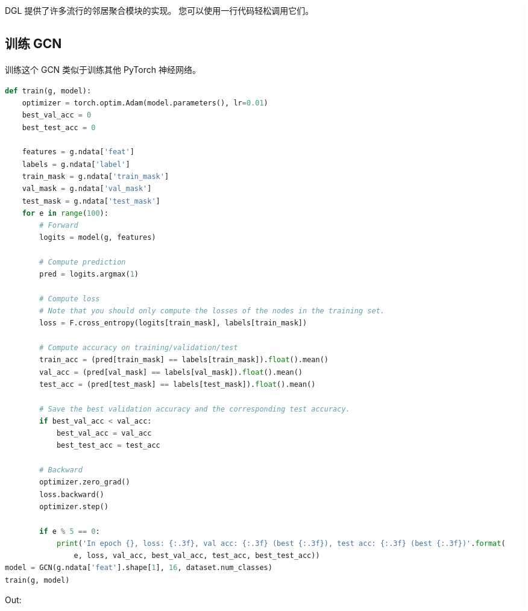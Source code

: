 DGL 提供了许多流行的邻居聚合模块的实现。 您可以使用一行代码轻松调用它们。

## 训练 GCN

训练这个 GCN 类似于训练其他 PyTorch 神经网络。

```python
def train(g, model):
    optimizer = torch.optim.Adam(model.parameters(), lr=0.01)
    best_val_acc = 0
    best_test_acc = 0

    features = g.ndata['feat']
    labels = g.ndata['label']
    train_mask = g.ndata['train_mask']
    val_mask = g.ndata['val_mask']
    test_mask = g.ndata['test_mask']
    for e in range(100):
        # Forward
        logits = model(g, features)

        # Compute prediction
        pred = logits.argmax(1)

        # Compute loss
        # Note that you should only compute the losses of the nodes in the training set.
        loss = F.cross_entropy(logits[train_mask], labels[train_mask])

        # Compute accuracy on training/validation/test
        train_acc = (pred[train_mask] == labels[train_mask]).float().mean()
        val_acc = (pred[val_mask] == labels[val_mask]).float().mean()
        test_acc = (pred[test_mask] == labels[test_mask]).float().mean()

        # Save the best validation accuracy and the corresponding test accuracy.
        if best_val_acc < val_acc:
            best_val_acc = val_acc
            best_test_acc = test_acc

        # Backward
        optimizer.zero_grad()
        loss.backward()
        optimizer.step()

        if e % 5 == 0:
            print('In epoch {}, loss: {:.3f}, val acc: {:.3f} (best {:.3f}), test acc: {:.3f} (best {:.3f})'.format(
                e, loss, val_acc, best_val_acc, test_acc, best_test_acc))
model = GCN(g.ndata['feat'].shape[1], 16, dataset.num_classes)
train(g, model)
```

Out:
